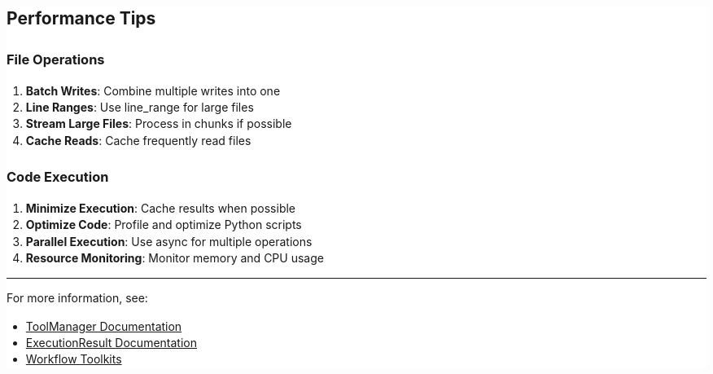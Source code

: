 ## Performance Tips

### File Operations

1. **Batch Writes**: Combine multiple writes into one
2. **Line Ranges**: Use line_range for large files
3. **Stream Large Files**: Process in chunks if possible
4. **Cache Reads**: Cache frequently read files

### Code Execution

1. **Minimize Execution**: Cache results when possible
2. **Optimize Code**: Profile and optimize Python scripts
3. **Parallel Execution**: Use async for multiple operations
4. **Resource Monitoring**: Monitor memory and CPU usage

---

For more information, see:
- [ToolManager Documentation](manager.md)
- [ExecutionResult Documentation](execution_results.md)
- [Workflow Toolkits](workflow_toolkits.md)
